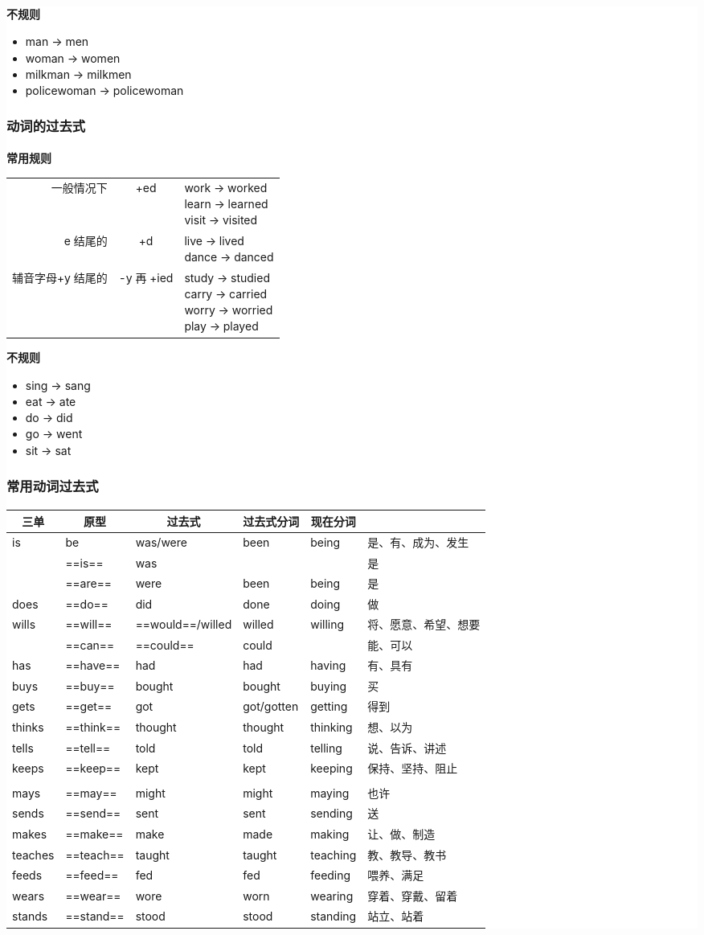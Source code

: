 **不规则**

- man -> men
- woman -> women
- milkman -> milkmen
- policewoman -> policewoman

### 动词的过去式

**常用规则**

|                   |            |                                                              |
| ----------------: | :--------: | ------------------------------------------------------------ |
|        一般情况下 |    +ed     | work -> worked<br />learn -> learned<br />visit -> visited   |
|          e 结尾的 |     +d     | live -> lived<br />dance -> danced                           |
| 辅音字母+y 结尾的 | -y 再 +ied | study -> studied<br />carry -> carried<br />worry -> worried<br />play -> played |

**不规则**

- sing -> sang
- eat -> ate
- do -> did
- go -> went
- sit -> sat

### 常用动词过去式

| 三单    | 原型      | 过去式           | 过去式分词 | 现在分词 |                      |
| ------- | --------- | ---------------- | ---------- | -------- | -------------------- |
| is      | be        | was/were         | been       | being    | 是、有、成为、发生   |
|         | ==is==    | was              |            |          | 是                   |
|         | ==are==   | were             | been       | being    | 是                   |
| does    | ==do==    | did              | done       | doing    | 做                   |
| wills   | ==will==  | ==would==/willed | willed     | willing  | 将、愿意、希望、想要 |
|         | ==can==   | ==could==        | could      |          | 能、可以             |
| has     | ==have==  | had              | had        | having   | 有、具有             |
| buys    | ==buy==   | bought           | bought     | buying   | 买                   |
| gets    | ==get==   | got              | got/gotten | getting  | 得到                 |
| thinks  | ==think== | thought          | thought    | thinking | 想、以为             |
| tells   | ==tell==  | told             | told       | telling  | 说、告诉、讲述       |
| keeps   | ==keep==  | kept             | kept       | keeping  | 保持、坚持、阻止     |
|         |           |                  |            |          |                      |
| mays    | ==may==   | might            | might      | maying   | 也许                 |
| sends   | ==send==  | sent             | sent       | sending  | 送                   |
| makes   | ==make==  | make             | made       | making   | 让、做、制造         |
| teaches | ==teach== | taught           | taught     | teaching | 教、教导、教书       |
| feeds   | ==feed==  | fed              | fed        | feeding  | 喂养、满足           |
| wears   | ==wear==  | wore             | worn       | wearing  | 穿着、穿戴、留着     |
| stands  | ==stand== | stood            | stood      | standing | 站立、站着           |